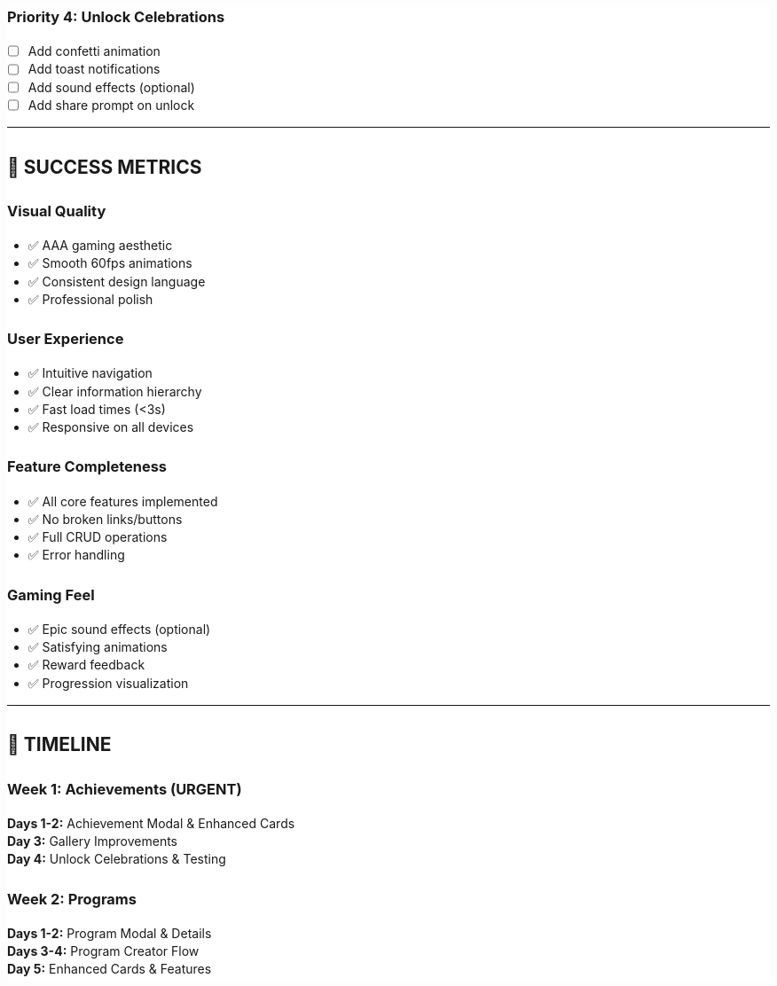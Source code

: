 ### Priority 4: Unlock Celebrations
- [ ] Add confetti animation
- [ ] Add toast notifications
- [ ] Add sound effects (optional)
- [ ] Add share prompt on unlock

---

## 🎯 SUCCESS METRICS

### Visual Quality
- ✅ AAA gaming aesthetic
- ✅ Smooth 60fps animations
- ✅ Consistent design language
- ✅ Professional polish

### User Experience
- ✅ Intuitive navigation
- ✅ Clear information hierarchy
- ✅ Fast load times (<3s)
- ✅ Responsive on all devices

### Feature Completeness
- ✅ All core features implemented
- ✅ No broken links/buttons
- ✅ Full CRUD operations
- ✅ Error handling

### Gaming Feel
- ✅ Epic sound effects (optional)
- ✅ Satisfying animations
- ✅ Reward feedback
- ✅ Progression visualization

---

## 📅 TIMELINE

### Week 1: Achievements (URGENT)
**Days 1-2:** Achievement Modal & Enhanced Cards  
**Day 3:** Gallery Improvements  
**Day 4:** Unlock Celebrations & Testing  

### Week 2: Programs
**Days 1-2:** Program Modal & Details  
**Days 3-4:** Program Creator Flow  
**Day 5:** Enhanced Cards & Features  
